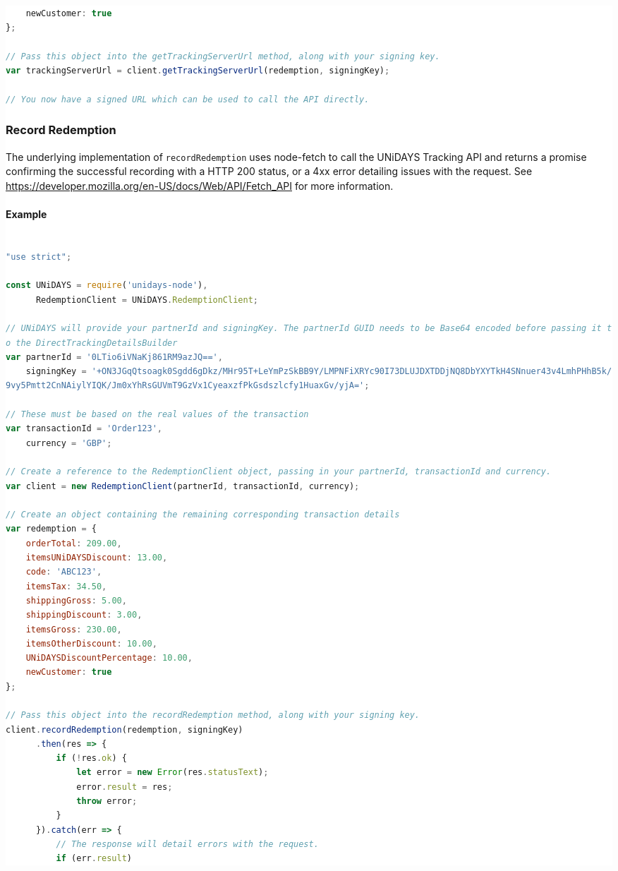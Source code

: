 ```javascript
    newCustomer: true
};

// Pass this object into the getTrackingServerUrl method, along with your signing key.
var trackingServerUrl = client.getTrackingServerUrl(redemption, signingKey);

// You now have a signed URL which can be used to call the API directly.
```

### Record Redemption

The underlying implementation of `recordRedemption` uses node-fetch to call the UNiDAYS Tracking API and returns a promise confirming the successful recording with a HTTP 200 status, or a 4xx error detailing issues with the request. See https://developer.mozilla.org/en-US/docs/Web/API/Fetch_API for more information.

#### Example

```javascript

"use strict";

const UNiDAYS = require('unidays-node'),
      RedemptionClient = UNiDAYS.RedemptionClient;

// UNiDAYS will provide your partnerId and signingKey. The partnerId GUID needs to be Base64 encoded before passing it to the DirectTrackingDetailsBuilder
var partnerId = '0LTio6iVNaKj861RM9azJQ==',
    signingKey = '+ON3JGqQtsoagk0Sgdd6gDkz/MHr95T+LeYmPzSkBB9Y/LMPNFiXRYc90I73DLUJDXTDDjNQ8DbYXYTkH4SNnuer43v4LmhPHhB5k/9vy5Pmtt2CnNAiylYIQK/Jm0xYhRsGUVmT9GzVx1CyeaxzfPkGsdszlcfy1HuaxGv/yjA=';

// These must be based on the real values of the transaction
var transactionId = 'Order123',
    currency = 'GBP';

// Create a reference to the RedemptionClient object, passing in your partnerId, transactionId and currency.
var client = new RedemptionClient(partnerId, transactionId, currency);

// Create an object containing the remaining corresponding transaction details
var redemption = {
    orderTotal: 209.00,
    itemsUNiDAYSDiscount: 13.00,
    code: 'ABC123',
    itemsTax: 34.50,
    shippingGross: 5.00,
    shippingDiscount: 3.00,
    itemsGross: 230.00,
    itemsOtherDiscount: 10.00,
    UNiDAYSDiscountPercentage: 10.00,
    newCustomer: true
};

// Pass this object into the recordRedemption method, along with your signing key.
client.recordRedemption(redemption, signingKey)
      .then(res => {
          if (!res.ok) {
              let error = new Error(res.statusText);
              error.result = res;
              throw error;
          }
      }).catch(err => {
          // The response will detail errors with the request.
          if (err.result)
```